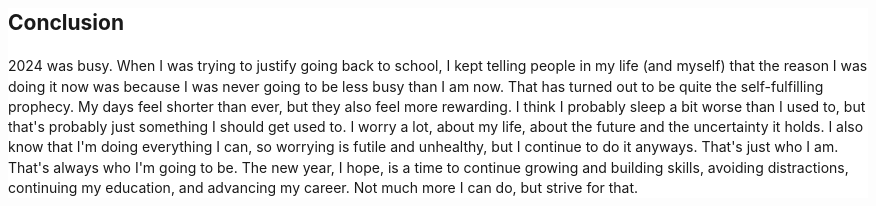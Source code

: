 ## Conclusion

2024 was busy. When I was trying to justify going back to school, I kept telling people in my life (and myself) that the reason I was doing it now was because I was never going to be less busy than I am now. That has turned out to be quite the self-fulfilling prophecy. My days feel shorter than ever, but they also feel more rewarding. I think I probably sleep a bit worse than I used to, but that's probably just something I should get used to. I worry a lot, about my life, about the future and the uncertainty it holds. I also know that I'm doing everything I can, so worrying is futile and unhealthy, but I continue to do it anyways. That's just who I am. That's always who I'm going to be. The new year, I hope, is a time to continue growing and building skills, avoiding distractions, continuing my education, and advancing my career. Not much more I can do, but strive for that.
